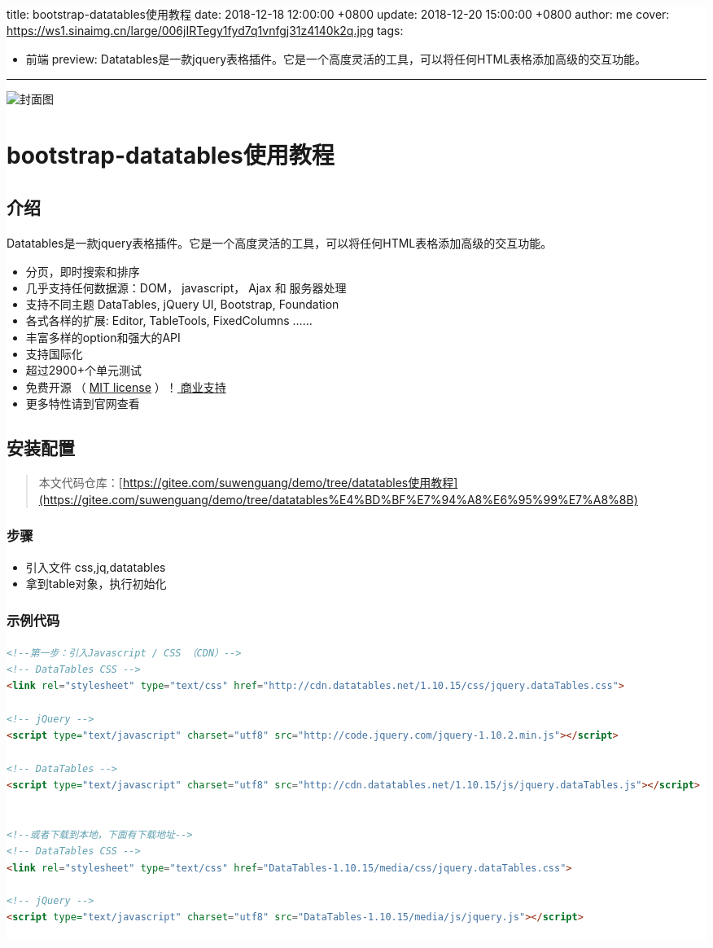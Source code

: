 ﻿title: bootstrap-datatables使用教程
date: 2018-12-18 12:00:00 +0800
update: 2018-12-20 15:00:00 +0800
author: me
cover: https://ws1.sinaimg.cn/large/006jIRTegy1fyd7q1vnfgj31z4140k2q.jpg
tags:

  - 前端
preview:  Datatables是一款jquery表格插件。它是一个高度灵活的工具，可以将任何HTML表格添加高级的交互功能。

---

![封面图](https://ws1.sinaimg.cn/large/006jIRTegy1fyd7q1vnfgj31z4140k2q.jpg)

#  bootstrap-datatables使用教程

## 介绍

Datatables是一款jquery表格插件。它是一个高度灵活的工具，可以将任何HTML表格添加高级的交互功能。

* 分页，即时搜索和排序
* 几乎支持任何数据源：DOM， javascript， Ajax 和 服务器处理
* 支持不同主题 DataTables, jQuery UI, Bootstrap, Foundation
* 各式各样的扩展: Editor, TableTools, FixedColumns ……
* 丰富多样的option和强大的API
* 支持国际化
* 超过2900+个单元测试
* 免费开源 （ [MIT license](http://datatables.net/license/mit) ）！[ 商业支持](http://datatables.net/support)
* 更多特性请到官网查看

## 安装配置

> 本文代码仓库：[https://gitee.com/suwenguang/demo/tree/datatables使用教程](https://gitee.com/suwenguang/demo/tree/datatables%E4%BD%BF%E7%94%A8%E6%95%99%E7%A8%8B)

### 步骤

* 引入文件 css,jq,datatables
* 拿到table对象，执行初始化

### 示例代码

```html
<!--第一步：引入Javascript / CSS （CDN）-->
<!-- DataTables CSS -->
<link rel="stylesheet" type="text/css" href="http://cdn.datatables.net/1.10.15/css/jquery.dataTables.css">
 
<!-- jQuery -->
<script type="text/javascript" charset="utf8" src="http://code.jquery.com/jquery-1.10.2.min.js"></script>
 
<!-- DataTables -->
<script type="text/javascript" charset="utf8" src="http://cdn.datatables.net/1.10.15/js/jquery.dataTables.js"></script>
 
 
<!--或者下载到本地，下面有下载地址-->
<!-- DataTables CSS -->
<link rel="stylesheet" type="text/css" href="DataTables-1.10.15/media/css/jquery.dataTables.css">
 
<!-- jQuery -->
<script type="text/javascript" charset="utf8" src="DataTables-1.10.15/media/js/jquery.js"></script>
 
```